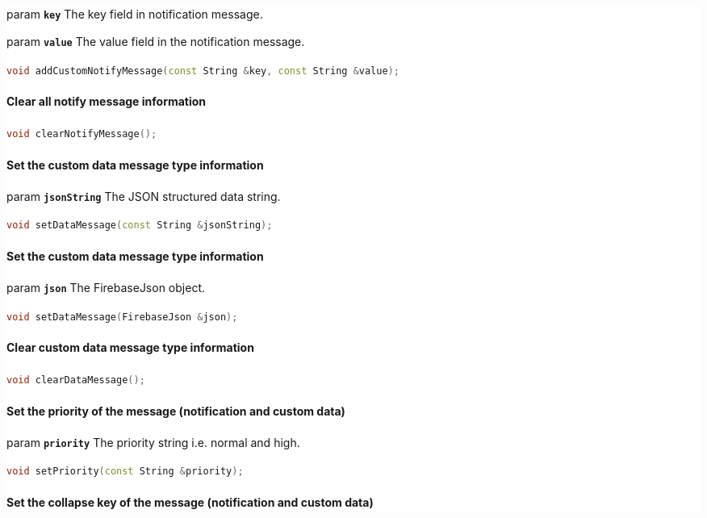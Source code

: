 param **`key`** The key field in notification message.

param **`value`** The value field in the notification message.

```C++
void addCustomNotifyMessage(const String &key, const String &value);
```





#### Clear all notify message information
    
```C++
void clearNotifyMessage();
```





#### Set the custom data message type information
    
param **`jsonString`** The JSON structured data string.

```C++
void setDataMessage(const String &jsonString);
```



#### Set the custom data message type information
    
param **`json`** The FirebaseJson object.

```C++
void setDataMessage(FirebaseJson &json);
```





#### Clear custom data message type information
    
```C++
void clearDataMessage();
```





#### Set the priority of the message (notification and custom data)
    
param **`priority`** The priority string i.e. normal and high.

```C++
void setPriority(const String &priority);
```






#### Set the collapse key of the message (notification and custom data)
    